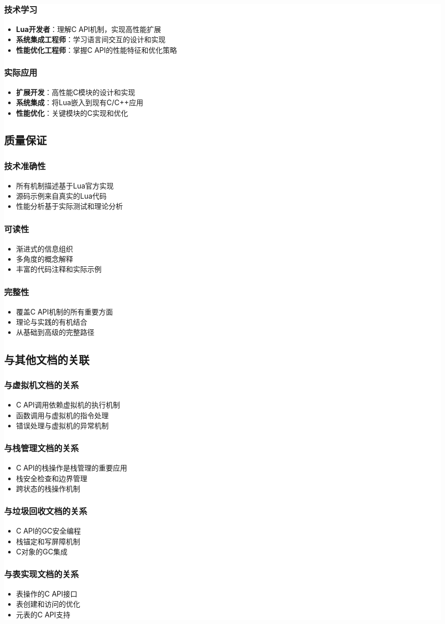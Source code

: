 ### 技术学习
- **Lua开发者**：理解C API机制，实现高性能扩展
- **系统集成工程师**：学习语言间交互的设计和实现
- **性能优化工程师**：掌握C API的性能特征和优化策略

### 实际应用
- **扩展开发**：高性能C模块的设计和实现
- **系统集成**：将Lua嵌入到现有C/C++应用
- **性能优化**：关键模块的C实现和优化

## 质量保证

### 技术准确性
- 所有机制描述基于Lua官方实现
- 源码示例来自真实的Lua代码
- 性能分析基于实际测试和理论分析

### 可读性
- 渐进式的信息组织
- 多角度的概念解释
- 丰富的代码注释和实际示例

### 完整性
- 覆盖C API机制的所有重要方面
- 理论与实践的有机结合
- 从基础到高级的完整路径

## 与其他文档的关联

### 与虚拟机文档的关系
- C API调用依赖虚拟机的执行机制
- 函数调用与虚拟机的指令处理
- 错误处理与虚拟机的异常机制

### 与栈管理文档的关系
- C API的栈操作是栈管理的重要应用
- 栈安全检查和边界管理
- 跨状态的栈操作机制

### 与垃圾回收文档的关系
- C API的GC安全编程
- 栈锚定和写屏障机制
- C对象的GC集成

### 与表实现文档的关系
- 表操作的C API接口
- 表创建和访问的优化
- 元表的C API支持
